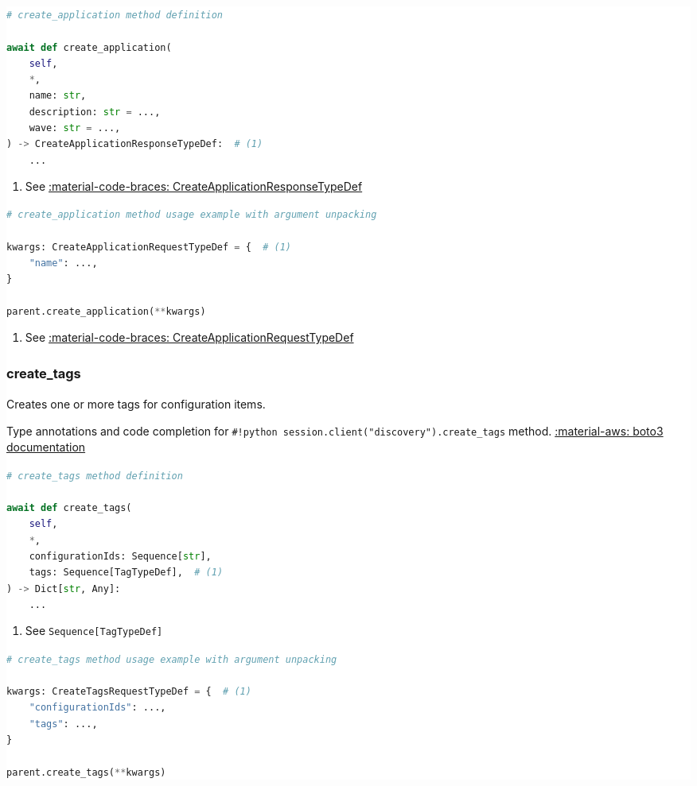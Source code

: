 ```python
# create_application method definition

await def create_application(
    self,
    *,
    name: str,
    description: str = ...,
    wave: str = ...,
) -> CreateApplicationResponseTypeDef:  # (1)
    ...
```

1. See [:material-code-braces: CreateApplicationResponseTypeDef](./type_defs.md#createapplicationresponsetypedef)


```python
# create_application method usage example with argument unpacking

kwargs: CreateApplicationRequestTypeDef = {  # (1)
    "name": ...,
}

parent.create_application(**kwargs)
```

1. See [:material-code-braces: CreateApplicationRequestTypeDef](./type_defs.md#createapplicationrequesttypedef)

### create\_tags

Creates one or more tags for configuration items.

Type annotations and code completion for `#!python session.client("discovery").create_tags` method.
[:material-aws: boto3 documentation](https://boto3.amazonaws.com/v1/documentation/api/latest/reference/services/discovery.html#ApplicationDiscoveryService.Client)

```python
# create_tags method definition

await def create_tags(
    self,
    *,
    configurationIds: Sequence[str],
    tags: Sequence[TagTypeDef],  # (1)
) -> Dict[str, Any]:
    ...
```

1. See `Sequence[TagTypeDef]`


```python
# create_tags method usage example with argument unpacking

kwargs: CreateTagsRequestTypeDef = {  # (1)
    "configurationIds": ...,
    "tags": ...,
}

parent.create_tags(**kwargs)
```
